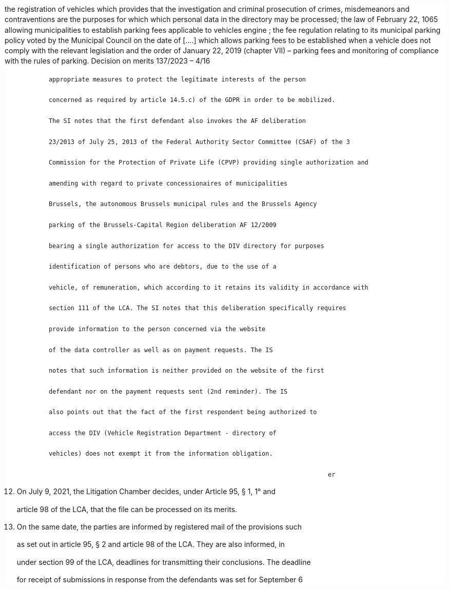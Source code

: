 the registration of vehicles which provides that the investigation and criminal prosecution of crimes, misdemeanors and contraventions are
the purposes for which which personal data in the directory may be processed; the law
of February 22, 1065 allowing municipalities to establish parking fees applicable to vehicles
engine ; the fee regulation relating to its municipal parking policy voted by the Municipal Council on the date
of \[….\] which allows parking fees to be established when a vehicle does not comply with the relevant legislation and
the order of January 22, 2019 (chapter VII) – parking fees and monitoring of compliance with the rules of
parking. Decision on merits 137/2023 – 4/16

                appropriate measures to protect the legitimate interests of the person

                concerned as required by article 14.5.c) of the GDPR in order to be mobilized.

                The SI notes that the first defendant also invokes the AF deliberation

                23/2013 of July 25, 2013 of the Federal Authority Sector Committee (CSAF) of the 3

                Commission for the Protection of Private Life (CPVP) providing single authorization and

                amending with regard to private concessionaires of municipalities

                Brussels, the autonomous Brussels municipal rules and the Brussels Agency

                parking of the Brussels-Capital Region deliberation AF 12/2009

                bearing a single authorization for access to the DIV directory for purposes

                identification of persons who are debtors, due to the use of a

                vehicle, of remuneration, which according to it retains its validity in accordance with

                section 111 of the LCA. The SI notes that this deliberation specifically requires

                provide information to the person concerned via the website

                of the data controller as well as on payment requests. The IS

                notes that such information is neither provided on the website of the first

                defendant nor on the payment requests sent (2nd reminder). The IS

                also points out that the fact of the first respondent being authorized to

                access the DIV (Vehicle Registration Department - directory of

                vehicles) does not exempt it from the information obligation.

                                                                                            er
 12. On July 9, 2021, the Litigation Chamber decides, under Article 95, § 1, 1° and

       article 98 of the LCA, that the file can be processed on its merits.

 13. On the same date, the parties are informed by registered mail of the provisions such

       as set out in article 95, § 2 and article 98 of the LCA. They are also informed, in

       under section 99 of the LCA, deadlines for transmitting their conclusions. The deadline

       for receipt of submissions in response from the defendants was set for September 6
